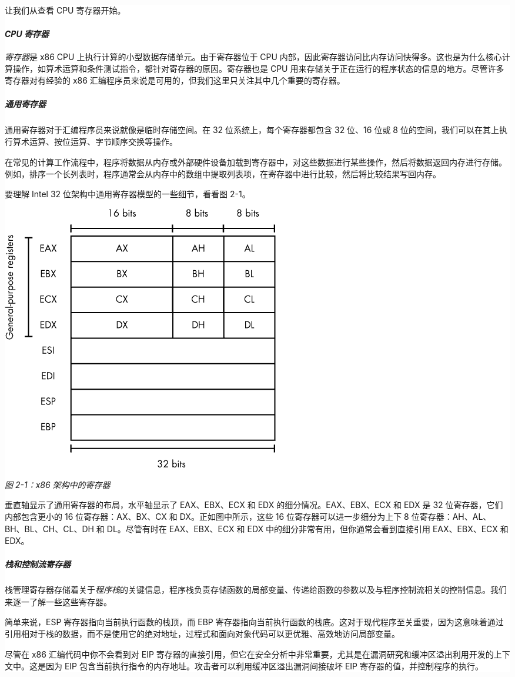 让我们从查看 CPU 寄存器开始。

#### ***CPU 寄存器***

*寄存器*是 x86 CPU 上执行计算的小型数据存储单元。由于寄存器位于 CPU 内部，因此寄存器访问比内存访问快得多。这也是为什么核心计算操作，如算术运算和条件测试指令，都针对寄存器的原因。寄存器也是 CPU 用来存储关于正在运行的程序状态的信息的地方。尽管许多寄存器对有经验的 x86 汇编程序员来说是可用的，但我们这里只关注其中几个重要的寄存器。

##### **通用寄存器**

通用寄存器对于汇编程序员来说就像是临时存储空间。在 32 位系统上，每个寄存器都包含 32 位、16 位或 8 位的空间，我们可以在其上执行算术运算、按位运算、字节顺序交换等操作。

在常见的计算工作流程中，程序将数据从内存或外部硬件设备加载到寄存器中，对这些数据进行某些操作，然后将数据返回内存进行存储。例如，排序一个长列表时，程序通常会从内存中的数组中提取列表项，在寄存器中进行比较，然后将比较结果写回内存。

要理解 Intel 32 位架构中通用寄存器模型的一些细节，看看图 2-1。

![image](img/f0014-01.jpg)

*图 2-1：x86 架构中的寄存器*

垂直轴显示了通用寄存器的布局，水平轴显示了 EAX、EBX、ECX 和 EDX 的细分情况。EAX、EBX、ECX 和 EDX 是 32 位寄存器，它们内部包含更小的 16 位寄存器：AX、BX、CX 和 DX。正如图中所示，这些 16 位寄存器可以进一步细分为上下 8 位寄存器：AH、AL、BH、BL、CH、CL、DH 和 DL。尽管有时在 EAX、EBX、ECX 和 EDX 中的细分非常有用，但你通常会看到直接引用 EAX、EBX、ECX 和 EDX。

##### **栈和控制流寄存器**

栈管理寄存器存储着关于*程序栈*的关键信息，程序栈负责存储函数的局部变量、传递给函数的参数以及与程序控制流相关的控制信息。我们来逐一了解一些这些寄存器。

简单来说，ESP 寄存器指向当前执行函数的栈顶，而 EBP 寄存器指向当前执行函数的栈底。这对于现代程序至关重要，因为这意味着通过引用相对于栈的数据，而不是使用它的绝对地址，过程式和面向对象代码可以更优雅、高效地访问局部变量。

尽管在 x86 汇编代码中你不会看到对 EIP 寄存器的直接引用，但它在安全分析中非常重要，尤其是在漏洞研究和缓冲区溢出利用开发的上下文中。这是因为 EIP 包含当前执行指令的内存地址。攻击者可以利用缓冲区溢出漏洞间接破坏 EIP 寄存器的值，并控制程序的执行。
